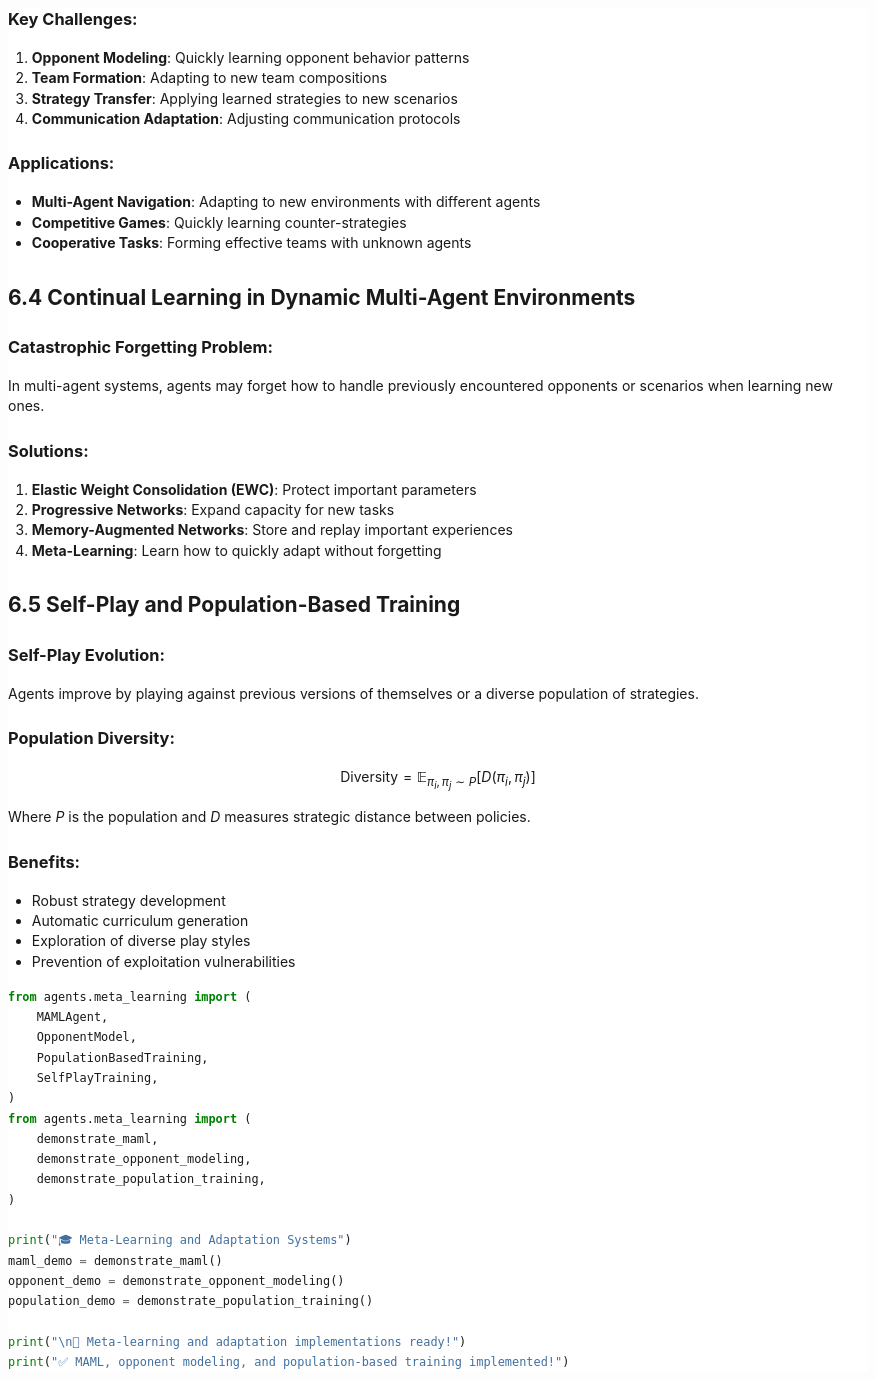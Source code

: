 ### Key Challenges:
1. **Opponent Modeling**: Quickly learning opponent behavior patterns
2. **Team Formation**: Adapting to new team compositions
3. **Strategy Transfer**: Applying learned strategies to new scenarios
4. **Communication Adaptation**: Adjusting communication protocols

### Applications:
- **Multi-Agent Navigation**: Adapting to new environments with different agents
- **Competitive Games**: Quickly learning counter-strategies
- **Cooperative Tasks**: Forming effective teams with unknown agents

## 6.4 Continual Learning in Dynamic Multi-Agent Environments

### Catastrophic Forgetting Problem:
In multi-agent systems, agents may forget how to handle previously encountered opponents or scenarios when learning new ones.

### Solutions:
1. **Elastic Weight Consolidation (EWC)**: Protect important parameters
2. **Progressive Networks**: Expand capacity for new tasks
3. **Memory-Augmented Networks**: Store and replay important experiences
4. **Meta-Learning**: Learn how to quickly adapt without forgetting

## 6.5 Self-Play and Population-Based Training

### Self-Play Evolution:
Agents improve by playing against previous versions of themselves or a diverse population of strategies.

### Population Diversity:
$$\text{Diversity} = \mathbb{E}_{\pi_i, \pi_j \sim P} [D(\pi_i, \pi_j)]$$

Where $P$ is the population and $D$ measures strategic distance between policies.

### Benefits:
- Robust strategy development
- Automatic curriculum generation
- Exploration of diverse play styles
- Prevention of exploitation vulnerabilities


```python
from agents.meta_learning import (
    MAMLAgent,
    OpponentModel,
    PopulationBasedTraining,
    SelfPlayTraining,
)
from agents.meta_learning import (
    demonstrate_maml,
    demonstrate_opponent_modeling,
    demonstrate_population_training,
)

print("🎓 Meta-Learning and Adaptation Systems")
maml_demo = demonstrate_maml()
opponent_demo = demonstrate_opponent_modeling()
population_demo = demonstrate_population_training()

print("\n🚀 Meta-learning and adaptation implementations ready!")
print("✅ MAML, opponent modeling, and population-based training implemented!")
```